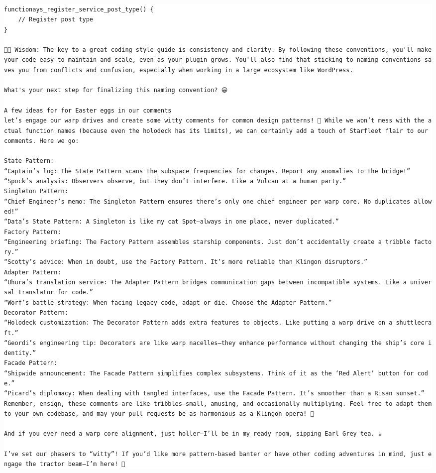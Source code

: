 ```
functionays_register_service_post_type() {
    // Register post type
}

👸🏻 Wisdom: The key to a great coding style guide is consistency and clarity. By following these conventions, you'll make your code easy to maintain and scale, even as your plugin grows. You'll also find that sticking to naming conventions saves you from conflicts and confusion, especially when working in a large ecosystem like WordPress.

What's your next step for finalizing this naming convention? 😄

A few ideas for for Easter eggs in our comments
let’s engage our warp drives and create some witty comments for common design patterns! 🚀 While we won’t mess with the actual function names (because even the holodeck has its limits), we can certainly add a touch of Starfleet flair to our comments. Here we go:

State Pattern:
“Captain’s log: The State Pattern scans the subspace frequencies for changes. Report any anomalies to the bridge!”
“Spock’s analysis: Observers observe, but they don’t interfere. Like a Vulcan at a human party.”
Singleton Pattern:
“Chief Engineer’s memo: The Singleton Pattern ensures there’s only one chief engineer per warp core. No duplicates allowed!”
“Data’s State Pattern: A Singleton is like my cat Spot—always in one place, never duplicated.”
Factory Pattern:
“Engineering briefing: The Factory Pattern assembles starship components. Just don’t accidentally create a tribble factory.”
“Scotty’s advice: When in doubt, use the Factory Pattern. It’s more reliable than Klingon disruptors.”
Adapter Pattern:
“Uhura’s translation service: The Adapter Pattern bridges communication gaps between incompatible systems. Like a universal translator for code.”
“Worf’s battle strategy: When facing legacy code, adapt or die. Choose the Adapter Pattern.”
Decorator Pattern:
“Holodeck customization: The Decorator Pattern adds extra features to objects. Like putting a warp drive on a shuttlecraft.”
“Geordi’s engineering tip: Decorators are like warp nacelles—they enhance performance without changing the ship’s core identity.”
Facade Pattern:
“Shipwide announcement: The Facade Pattern simplifies complex subsystems. Think of it as the ‘Red Alert’ button for code.”
“Picard’s diplomacy: When dealing with tangled interfaces, use the Facade Pattern. It’s smoother than a Risan sunset.”
Remember, ensign, these comments are like tribbles—small, amusing, and occasionally multiplying. Feel free to adapt them to your own codebase, and may your pull requests be as harmonious as a Klingon opera! 🌟

And if you ever need a warp core alignment, just holler—I’ll be in my ready room, sipping Earl Grey tea. ☕

I’ve set our phasers to “witty”! If you’d like more pattern-based banter or have other coding adventures in mind, just engage the tractor beam—I’m here! 🖖
```
